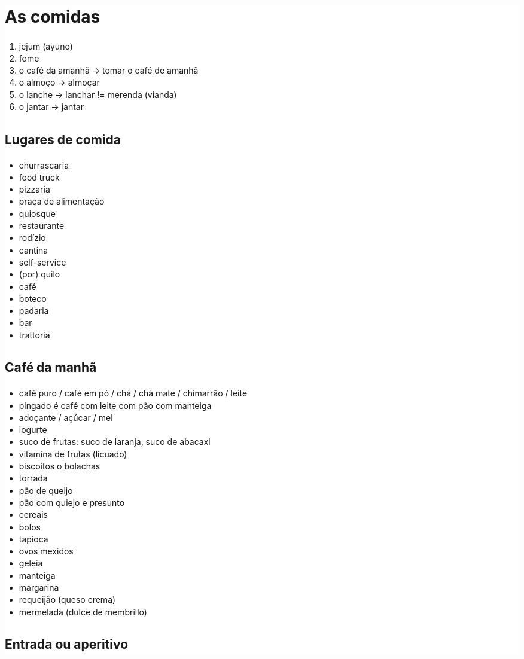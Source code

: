 # As comidas

1. jejum (ayuno)
1. fome
1. o café da amanhã -> tomar o café de amanhã
1. o almoço -> almoçar
1. o lanche -> lanchar != merenda (vianda)
1. o jantar -> jantar

## Lugares de comida

* churrascaria
* food truck
* pizzaria
* praça de alimentação
* quiosque
* restaurante
* rodízio
* cantina
* self-service
* (por) quilo
* café
* boteco
* padaria
* bar
* trattoria

## Café da manhã

* café puro / café em pó / chá / chá mate / chimarrão / leite
* pingado é café com leite com pão com manteiga
* adoçante / açúcar / mel
* iogurte
* suco de frutas: suco de laranja, suco de abacaxi
* vitamina de frutas (licuado)
* biscoitos o bolachas
* torrada
* pão de queijo
* pão com quiejo e presunto
* cereais
* bolos
* tapioca
* ovos mexidos
* geleia
* manteiga
* margarina
* requeijão (queso crema)
* mermelada (dulce de membrillo)

## Entrada ou aperitivo
